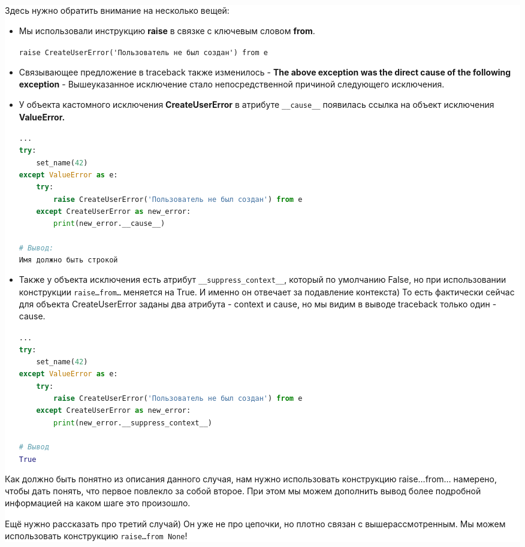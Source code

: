 Здесь нужно обратить внимание на несколько вещей:

- Мы использовали инструкцию **raise** в связке с ключевым словом **from**.
    
    `raise CreateUserError('Пользователь не был создан') from e`
    
- Связывающее предложение в traceback также изменилось - **The above exception was the direct cause of the following exception** - Вышеуказанное исключение стало непосредственной причиной следующего исключения.
- У объекта кастомного исключения **CreateUserError** в атрибуте `__cause__` появилась ссылка на объект исключения **ValueError.**
    
    ```Python
    ...
    try:
        set_name(42)
    except ValueError as e:
        try:
            raise CreateUserError('Пользователь не был создан') from e
        except CreateUserError as new_error:
            print(new_error.__cause__)
            
    # Вывод:
    Имя должно быть строкой
    ```
    
- Также у объекта исключения есть атрибут `__suppress_context__`, который по умолчанию False, но при использовании конструкции `raise…from…` меняется на True. И именно он отвечает за подавление контекста) То есть фактически сейчас для объекта CreateUserError заданы два атрибута - context и cause, но мы видим в выводе traceback только один - cause.
    
    ```Python
    ...
    try:
        set_name(42)
    except ValueError as e:
        try:
            raise CreateUserError('Пользователь не был создан') from e
        except CreateUserError as new_error:
            print(new_error.__suppress_context__)
            
    # Вывод
    True
    ```
    

Как должно быть понятно из описания данного случая, нам нужно использовать конструкцию raise…from… намерено, чтобы дать понять, что первое повлекло за собой второе. При этом мы можем дополнить вывод более подробной информацией на каком шаге это произошло.

Ещё нужно рассказать про третий случай) Он уже не про цепочки, но плотно связан с вышерассмотренным. Мы можем использовать конструкцию `raise…from None`!
